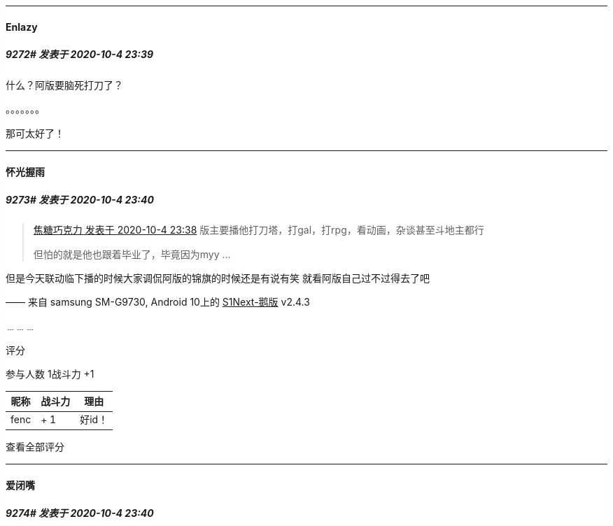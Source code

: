 


-----

####  Enlazy  
##### 9272#       发表于 2020-10-4 23:39




什么？阿版要脑死打刀了？

。。。。。。。


那可太好了！







-----

####  怀光握雨  
##### 9273#       发表于 2020-10-4 23:40



<blockquote><a href="httphttps://bbs.saraba1st.com/2b/forum.php?mod=redirect&amp;goto=findpost&amp;pid=48953769&amp;ptid=1962613" target="_blank">焦糖巧克力 发表于 2020-10-4 23:38</a>
版主要播他打刀塔，打gal，打rpg，看动画，杂谈甚至斗地主都行

但怕的就是他也跟着毕业了，毕竟因为myy ...</blockquote>
但是今天联动临下播的时候大家调侃阿版的锦旗的时候还是有说有笑 就看阿版自己过不过得去了吧

—— 来自 samsung SM-G9730, Android 10上的 [S1Next-鹅版](https://github.com/ykrank/S1-Next/releases) v2.4.3



﹍﹍﹍

评分





 参与人数 1战斗力 +1

|昵称|战斗力|理由|
|----|---|---|
| fenc| + 1|好id！|



查看全部评分






-----

####  爱闭嘴  
##### 9274#       发表于 2020-10-4 23:40
